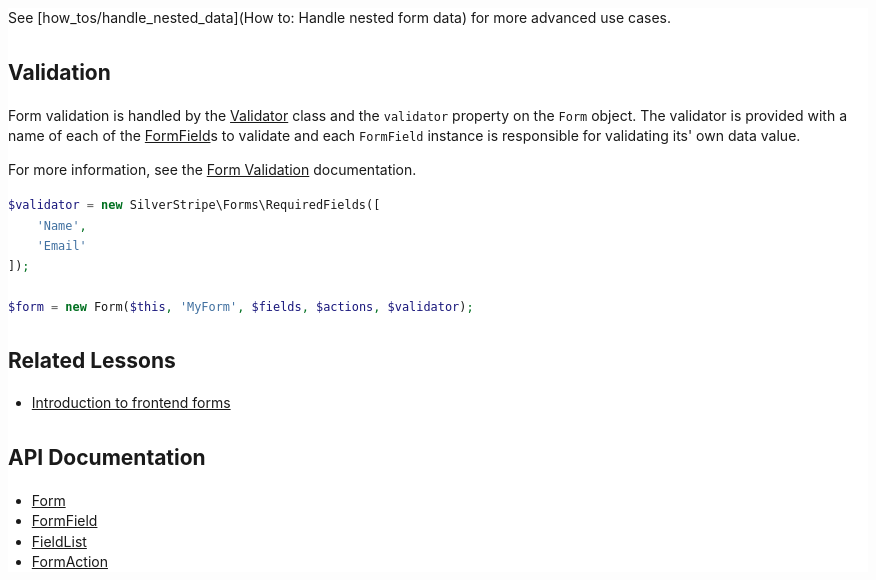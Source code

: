 See [how_tos/handle_nested_data](How to: Handle nested form data) for more advanced use cases.

## Validation

Form validation is handled by the [Validator](api:SilverStripe\Forms\Validator) class and the `validator` property on the `Form` object. The validator 
is provided with a name of each of the [FormField](api:SilverStripe\Forms\FormField)s to validate and each `FormField` instance is responsible for 
validating its' own data value. 

For more information, see the [Form Validation](validation) documentation.

```php
$validator = new SilverStripe\Forms\RequiredFields([
    'Name',
    'Email'
]);

$form = new Form($this, 'MyForm', $fields, $actions, $validator);
```

## Related Lessons
* [Introduction to frontend forms](https://www.silverstripe.org/learn/lessons/v4/introduction-to-frontend-forms-1)

## API Documentation

* [Form](api:SilverStripe\Forms\Form)
* [FormField](api:SilverStripe\Forms\FormField)
* [FieldList](api:SilverStripe\Forms\FieldList)
* [FormAction](api:SilverStripe\Forms\FormAction)
